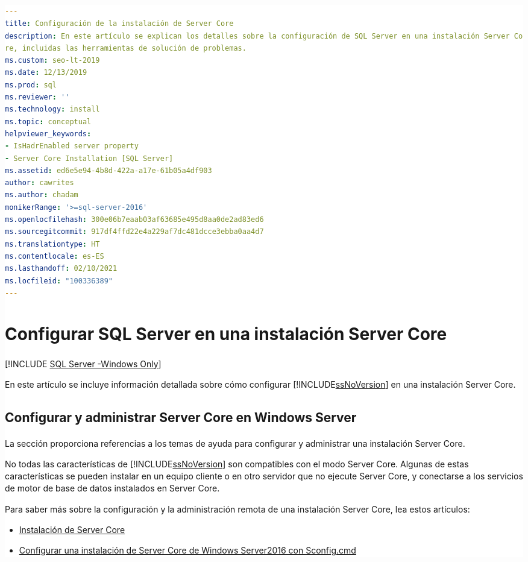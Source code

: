 ```yaml
---
title: Configuración de la instalación de Server Core
description: En este artículo se explican los detalles sobre la configuración de SQL Server en una instalación Server Core, incluidas las herramientas de solución de problemas.
ms.custom: seo-lt-2019
ms.date: 12/13/2019
ms.prod: sql
ms.reviewer: ''
ms.technology: install
ms.topic: conceptual
helpviewer_keywords:
- IsHadrEnabled server property
- Server Core Installation [SQL Server]
ms.assetid: ed6e5e94-4b8d-422a-a17e-61b05a4df903
author: cawrites
ms.author: chadam
monikerRange: '>=sql-server-2016'
ms.openlocfilehash: 300e06b7eaab03af63685e495d8aa0de2ad83ed6
ms.sourcegitcommit: 917df4ffd22e4a229af7dc481dcce3ebba0aa4d7
ms.translationtype: HT
ms.contentlocale: es-ES
ms.lasthandoff: 02/10/2021
ms.locfileid: "100336389"
---
```

# <a name="configure-sql-server-on-a-server-core-installation"></a>Configurar SQL Server en una instalación Server Core

[!INCLUDE [SQL Server -Windows Only](../../includes/applies-to-version/sql-windows-only.md)]

En este artículo se incluye información detallada sobre cómo configurar [!INCLUDE[ssNoVersion](../../includes/ssnoversion-md.md)] en una instalación Server Core.  

##  <a name="configure-and-manage-server-core-on-windows-server"></a><a name="BKMK_ConfigureWindows"></a> Configurar y administrar Server Core en Windows Server  
La sección proporciona referencias a los temas de ayuda para configurar y administrar una instalación Server Core.  
  
No todas las características de [!INCLUDE[ssNoVersion](../../includes/ssNoVersion-md.md)] son compatibles con el modo Server Core.  Algunas de estas características se pueden instalar en un equipo cliente o en otro servidor que no ejecute Server Core, y conectarse a los servicios de motor de base de datos instalados en Server Core.  
  
Para saber más sobre la configuración y la administración remota de una instalación Server Core, lea estos artículos:  
  
- [Instalación de Server Core](/windows-server/get-started/getting-started-with-server-core)  
  
- [Configurar una instalación de Server Core de Windows Server2016 con Sconfig.cmd](/windows-server/get-started/sconfig-on-ws2016)  
  